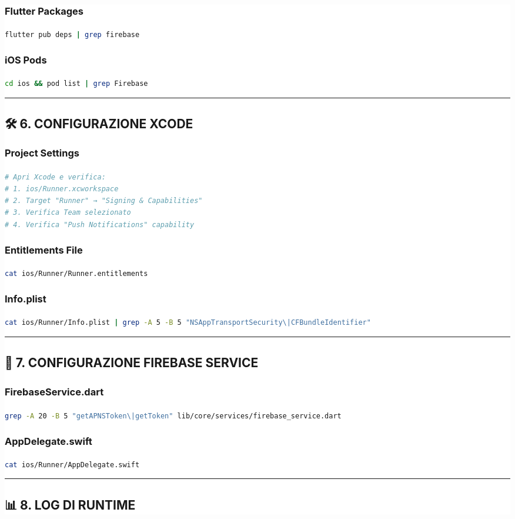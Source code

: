 ### **Flutter Packages**
```bash
flutter pub deps | grep firebase
```

### **iOS Pods**
```bash
cd ios && pod list | grep Firebase
```

---

## 🛠️ **6. CONFIGURAZIONE XCODE**

### **Project Settings**
```bash
# Apri Xcode e verifica:
# 1. ios/Runner.xcworkspace
# 2. Target "Runner" → "Signing & Capabilities"
# 3. Verifica Team selezionato
# 4. Verifica "Push Notifications" capability
```

### **Entitlements File**
```bash
cat ios/Runner/Runner.entitlements
```

### **Info.plist**
```bash
cat ios/Runner/Info.plist | grep -A 5 -B 5 "NSAppTransportSecurity\|CFBundleIdentifier"
```

---

## 🔧 **7. CONFIGURAZIONE FIREBASE SERVICE**

### **FirebaseService.dart**
```bash
grep -A 20 -B 5 "getAPNSToken\|getToken" lib/core/services/firebase_service.dart
```

### **AppDelegate.swift**
```bash
cat ios/Runner/AppDelegate.swift
```

---

## 📊 **8. LOG DI RUNTIME**
